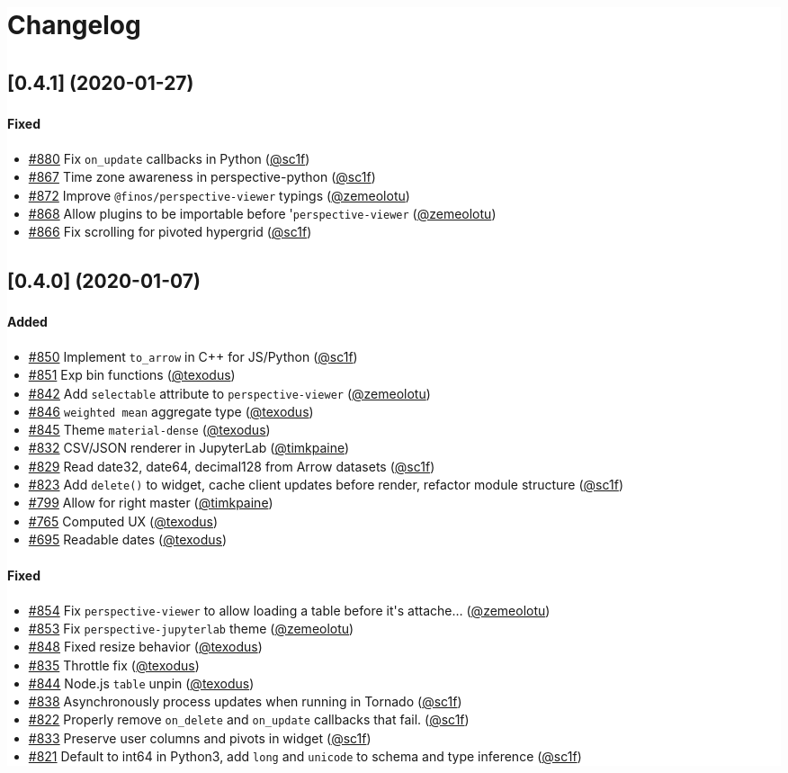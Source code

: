 # Changelog

## [0.4.1] (2020-01-27)

#### Fixed
  * [#880](https://github.com/finos/perspective/pull/880) Fix `on_update` callbacks in Python ([@sc1f](https://github.com/sc1f))
  * [#867](https://github.com/finos/perspective/pull/867) Time zone awareness in perspective-python ([@sc1f](https://github.com/sc1f))
  * [#872](https://github.com/finos/perspective/pull/872) Improve `@finos/perspective-viewer` typings ([@zemeolotu](https://github.com/zemeolotu))
  * [#868](https://github.com/finos/perspective/pull/868) Allow plugins to be importable before '`perspective-viewer` ([@zemeolotu](https://github.com/zemeolotu))
  * [#866](https://github.com/finos/perspective/pull/866) Fix scrolling for pivoted hypergrid ([@sc1f](https://github.com/sc1f))

## [0.4.0] (2020-01-07)
#### Added
  * [#850](https://github.com/finos/perspective/pull/850) Implement `to_arrow` in C++ for JS/Python ([@sc1f](https://github.com/sc1f))
  * [#851](https://github.com/finos/perspective/pull/851) Exp bin functions ([@texodus](https://github.com/texodus))
  * [#842](https://github.com/finos/perspective/pull/842) Add `selectable` attribute to `perspective-viewer` ([@zemeolotu](https://github.com/zemeolotu))
  * [#846](https://github.com/finos/perspective/pull/846) `weighted mean` aggregate type ([@texodus](https://github.com/texodus))
  * [#845](https://github.com/finos/perspective/pull/845) Theme `material-dense` ([@texodus](https://github.com/texodus))
  * [#832](https://github.com/finos/perspective/pull/832) CSV/JSON renderer in JupyterLab ([@timkpaine](https://github.com/timkpaine))
  * [#829](https://github.com/finos/perspective/pull/829) Read date32, date64, decimal128 from Arrow datasets ([@sc1f](https://github.com/sc1f))
  * [#823](https://github.com/finos/perspective/pull/823) Add `delete()` to widget, cache client updates before render, refactor module structure ([@sc1f](https://github.com/sc1f))
  * [#799](https://github.com/finos/perspective/pull/799) Allow for right master ([@timkpaine](https://github.com/timkpaine))
  * [#765](https://github.com/finos/perspective/pull/765) Computed UX ([@texodus](https://github.com/texodus))
  * [#695](https://github.com/finos/perspective/pull/695) Readable dates ([@texodus](https://github.com/texodus))

#### Fixed
  * [#854](https://github.com/finos/perspective/pull/854) Fix `perspective-viewer` to allow loading a table before it's attache… ([@zemeolotu](https://github.com/zemeolotu))
  * [#853](https://github.com/finos/perspective/pull/853) Fix `perspective-jupyterlab` theme ([@zemeolotu](https://github.com/zemeolotu))
  * [#848](https://github.com/finos/perspective/pull/848) Fixed resize behavior ([@texodus](https://github.com/texodus))
  * [#835](https://github.com/finos/perspective/pull/835) Throttle fix ([@texodus](https://github.com/texodus))
  * [#844](https://github.com/finos/perspective/pull/844) Node.js `table` unpin ([@texodus](https://github.com/texodus))
  * [#838](https://github.com/finos/perspective/pull/838) Asynchronously process updates when running in Tornado ([@sc1f](https://github.com/sc1f))
  * [#822](https://github.com/finos/perspective/pull/822) Properly remove `on_delete` and `on_update` callbacks that fail. ([@sc1f](https://github.com/sc1f))
  * [#833](https://github.com/finos/perspective/pull/833) Preserve user columns and pivots in widget ([@sc1f](https://github.com/sc1f))
  * [#821](https://github.com/finos/perspective/pull/821) Default to int64 in Python3, add `long` and `unicode` to schema and type inference ([@sc1f](https://github.com/sc1f))